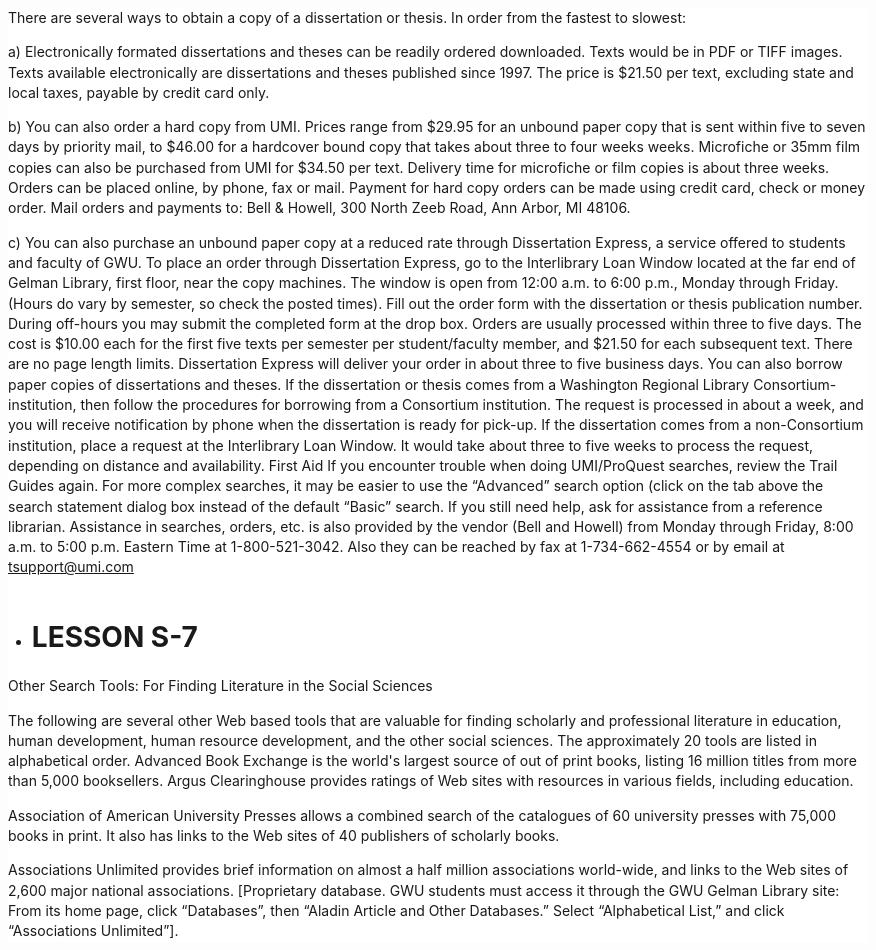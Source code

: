 There are several ways to obtain a copy of a dissertation or thesis. In order from the fastest to slowest:

a) Electronically formated dissertations and theses can be readily ordered downloaded. Texts would be in PDF or TIFF images. Texts available electronically are dissertations and theses published since 1997. The price is $21.50 per text, excluding state and local taxes, payable by credit card only.

b) You can also order a hard copy from UMI. Prices range from $29.95 for an unbound paper copy that is sent within five to seven days by priority mail, to $46.00 for a hardcover bound copy that takes about three to four weeks weeks. Microfiche or 35mm film copies can also be purchased from UMI for $34.50 per text. Delivery time for microfiche or film copies is about three weeks. Orders can be placed online, by phone, fax or mail. Payment for hard copy orders can be made using credit card, check or money order. Mail orders and payments to: Bell & Howell, 300 North Zeeb Road, Ann Arbor, MI 48106.

c) You can also purchase an unbound paper copy at a reduced rate through Dissertation Express, a service offered to students and faculty of GWU. To place an order through Dissertation Express, go to the Interlibrary Loan Window located at the far end of Gelman Library, first floor, near the copy machines. The window is open from 12:00 a.m. to 6:00 p.m., Monday through Friday. (Hours do vary by semester, so check the posted times). Fill out the order form with the dissertation or thesis publication number. During off-hours you may submit the completed form at the drop box. Orders are usually processed within three to five days. The cost is $10.00 each for the first five texts per semester per student/faculty member, and $21.50 for each subsequent text. There are no page length limits. Dissertation Express will deliver your order in about three to five business days.
You can also borrow paper copies of dissertations and theses. If the dissertation or thesis comes from a Washington Regional Library Consortium-institution, then follow the procedures for borrowing from a Consortium institution. The request is processed in about a week, and you will receive notification by phone when the dissertation is ready for pick-up. If the dissertation comes from a non-Consortium institution, place a request at the Interlibrary Loan Window. It would take about three to five weeks to process the request, depending on distance and availability.
 First Aid
If you encounter trouble when doing UMI/ProQuest searches, review the Trail Guides again. For more complex searches, it may be easier to use the “Advanced” search option (click on the tab above the search statement dialog box instead of the default “Basic” search. If you still need help, ask for assistance from a reference librarian. Assistance in searches, orders, etc. is also provided by the vendor (Bell and Howell) from Monday through Friday, 8:00 a.m. to 5:00 p.m. Eastern Time at 1-800-521-3042. Also they can be reached by fax at 1-734-662-4554 or by email at tsupport@umi.com


* # LESSON S-7
Other Search Tools: For Finding Literature in the Social Sciences

The following are several other Web based tools that are valuable for finding scholarly and professional literature in education, human development, human resource development, and the other social sciences. The approximately 20 tools are listed in alphabetical order.
Advanced Book Exchange is the world's largest source of out of print books, listing 16 million titles from more than 5,000 booksellers.
Argus Clearinghouse provides ratings of Web sites with resources in various fields, including education.

Association of American University Presses allows a combined search of the catalogues of 60 university presses with 75,000 books in print. It also has links to the Web sites of 40 publishers of scholarly books.

Associations Unlimited provides brief information on almost a half million associations world-wide, and links to the Web sites of 2,600 major national associations. [Proprietary database. GWU students must access it through the GWU Gelman Library site: From its home page, click “Databases”, then “Aladin Article and Other Databases.” Select “Alphabetical List,” and click “Associations Unlimited”].
